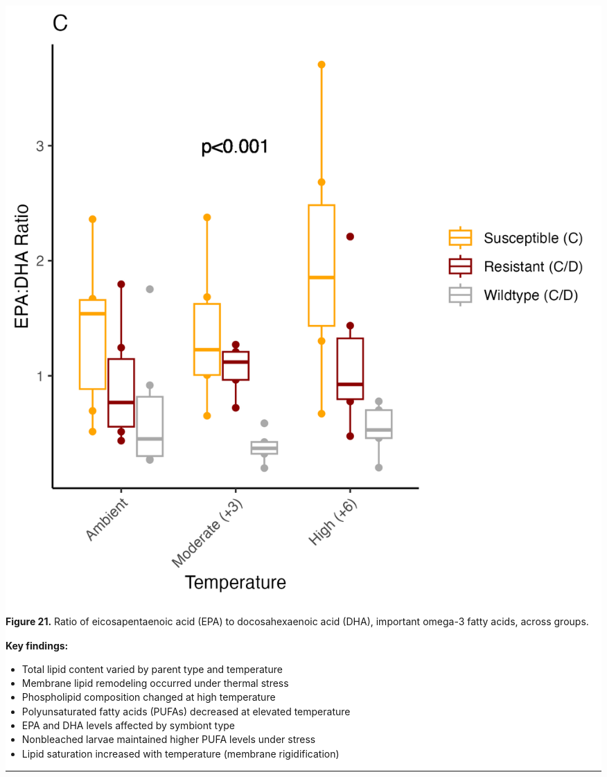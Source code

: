 ![EPA/DHA ratio](https://raw.githubusercontent.com/AHuffmyer/larval_symbiont_TPC/main/figures/lipids/epa_dha_ratio.png)

**Figure 21.** Ratio of eicosapentaenoic acid (EPA) to docosahexaenoic acid (DHA), important omega-3 fatty acids, across groups.

**Key findings:**
- Total lipid content varied by parent type and temperature
- Membrane lipid remodeling occurred under thermal stress
- Phospholipid composition changed at high temperature
- Polyunsaturated fatty acids (PUFAs) decreased at elevated temperature
- EPA and DHA levels affected by symbiont type
- Nonbleached larvae maintained higher PUFA levels under stress
- Lipid saturation increased with temperature (membrane rigidification)

---